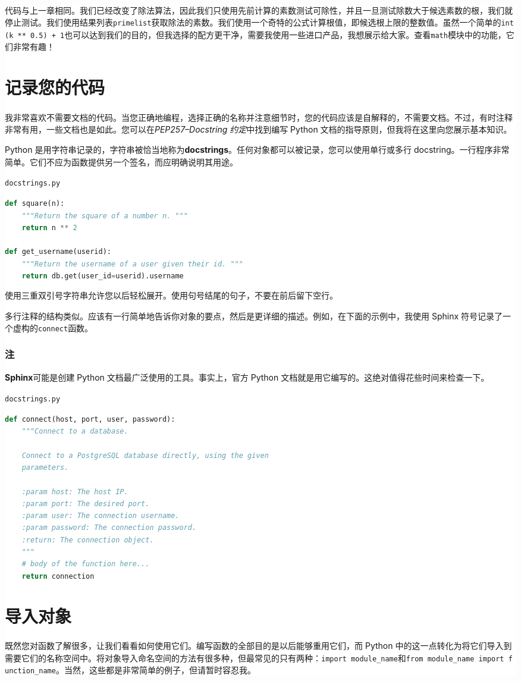 代码与上一章相同。我们已经改变了除法算法，因此我们只使用先前计算的素数测试可除性，并且一旦测试除数大于候选素数的根，我们就停止测试。我们使用结果列表`primelist`获取除法的素数。我们使用一个奇特的公式计算根值，即候选根上限的整数值。虽然一个简单的`int(k ** 0.5) + 1`也可以达到我们的目的，但我选择的配方更干净，需要我使用一些进口产品，我想展示给大家。查看`math`模块中的功能，它们非常有趣！

# 记录您的代码

我非常喜欢不需要文档的代码。当您正确地编程，选择正确的名称并注意细节时，您的代码应该是自解释的，不需要文档。不过，有时注释非常有用，一些文档也是如此。您可以在*PEP257–Docstring 约定*中找到编写 Python 文档的指导原则，但我将在这里向您展示基本知识。

Python 是用字符串记录的，字符串被恰当地称为**docstrings**。任何对象都可以被记录，您可以使用单行或多行 docstring。一行程序非常简单。它们不应为函数提供另一个签名，而应明确说明其用途。

`docstrings.py`

```py
def square(n):
    """Return the square of a number n. """
    return n ** 2

def get_username(userid):
    """Return the username of a user given their id. """
    return db.get(user_id=userid).username
```

使用三重双引号字符串允许您以后轻松展开。使用句号结尾的句子，不要在前后留下空行。

多行注释的结构类似。应该有一行简单地告诉你对象的要点，然后是更详细的描述。例如，在下面的示例中，我使用 Sphinx 符号记录了一个虚构的`connect`函数。

### 注

**Sphinx**可能是创建 Python 文档最广泛使用的工具。事实上，官方 Python 文档就是用它编写的。这绝对值得花些时间来检查一下。

`docstrings.py`

```py
def connect(host, port, user, password):
    """Connect to a database.

    Connect to a PostgreSQL database directly, using the given
    parameters.

    :param host: The host IP.
    :param port: The desired port.
    :param user: The connection username.
    :param password: The connection password.
    :return: The connection object.
    """
    # body of the function here...
    return connection
```

# 导入对象

既然您对函数了解很多，让我们看看如何使用它们。编写函数的全部目的是以后能够重用它们，而 Python 中的这一点转化为将它们导入到需要它们的名称空间中。将对象导入命名空间的方法有很多种，但最常见的只有两种：`import module_name`和`from module_name import function_name`。当然，这些都是非常简单的例子，但请暂时容忍我。
